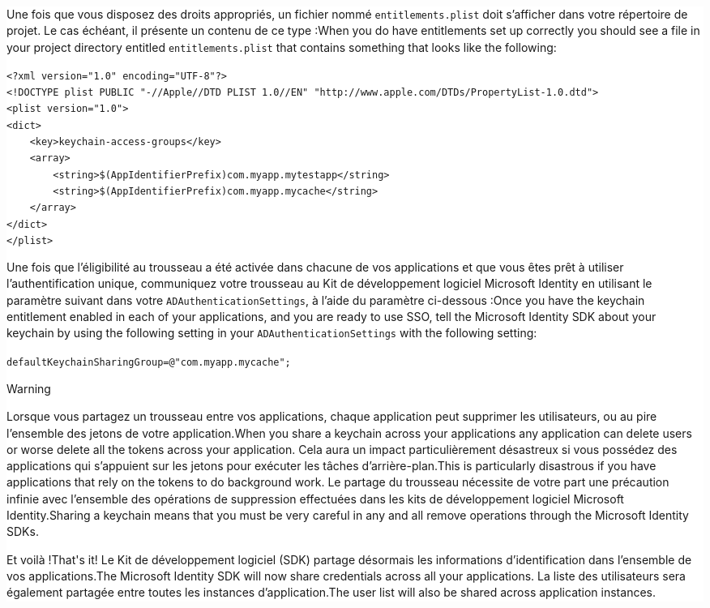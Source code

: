 <span data-ttu-id="3f78e-205">Une fois que vous disposez des droits appropriés, un fichier nommé `entitlements.plist` doit s’afficher dans votre répertoire de projet. Le cas échéant, il présente un contenu de ce type :</span><span class="sxs-lookup"><span data-stu-id="3f78e-205">When you do have entitlements set up correctly you should see a file in your project directory entitled `entitlements.plist` that contains something that looks like the following:</span></span>

```
<?xml version="1.0" encoding="UTF-8"?>
<!DOCTYPE plist PUBLIC "-//Apple//DTD PLIST 1.0//EN" "http://www.apple.com/DTDs/PropertyList-1.0.dtd">
<plist version="1.0">
<dict>
    <key>keychain-access-groups</key>
    <array>
        <string>$(AppIdentifierPrefix)com.myapp.mytestapp</string>
        <string>$(AppIdentifierPrefix)com.myapp.mycache</string>
    </array>
</dict>
</plist>
```

<span data-ttu-id="3f78e-206">Une fois que l’éligibilité au trousseau a été activée dans chacune de vos applications et que vous êtes prêt à utiliser l’authentification unique, communiquez votre trousseau au Kit de développement logiciel Microsoft Identity en utilisant le paramètre suivant dans votre `ADAuthenticationSettings`, à l’aide du paramètre ci-dessous :</span><span class="sxs-lookup"><span data-stu-id="3f78e-206">Once you have the keychain entitlement enabled in each of your applications, and you are ready to use SSO, tell the Microsoft Identity SDK about your keychain by using the following setting in your `ADAuthenticationSettings` with the following setting:</span></span>

```
defaultKeychainSharingGroup=@"com.myapp.mycache";
```

> [!WARNING]
> <span data-ttu-id="3f78e-207">Lorsque vous partagez un trousseau entre vos applications, chaque application peut supprimer les utilisateurs, ou au pire l’ensemble des jetons de votre application.</span><span class="sxs-lookup"><span data-stu-id="3f78e-207">When you share a keychain across your applications any application can delete users or worse delete all the tokens across your application.</span></span> <span data-ttu-id="3f78e-208">Cela aura un impact particulièrement désastreux si vous possédez des applications qui s’appuient sur les jetons pour exécuter les tâches d’arrière-plan.</span><span class="sxs-lookup"><span data-stu-id="3f78e-208">This is particularly disastrous if you have applications that rely on the tokens to do background work.</span></span> <span data-ttu-id="3f78e-209">Le partage du trousseau nécessite de votre part une précaution infinie avec l’ensemble des opérations de suppression effectuées dans les kits de développement logiciel Microsoft Identity.</span><span class="sxs-lookup"><span data-stu-id="3f78e-209">Sharing a keychain means that you must be very careful in any and all remove operations through the Microsoft Identity SDKs.</span></span>
> 
> 

<span data-ttu-id="3f78e-210">Et voilà !</span><span class="sxs-lookup"><span data-stu-id="3f78e-210">That's it!</span></span> <span data-ttu-id="3f78e-211">Le Kit de développement logiciel (SDK) partage désormais les informations d’identification dans l’ensemble de vos applications.</span><span class="sxs-lookup"><span data-stu-id="3f78e-211">The Microsoft Identity SDK will now share credentials across all your applications.</span></span> <span data-ttu-id="3f78e-212">La liste des utilisateurs sera également partagée entre toutes les instances d’application.</span><span class="sxs-lookup"><span data-stu-id="3f78e-212">The user list will also be shared across application instances.</span></span>
